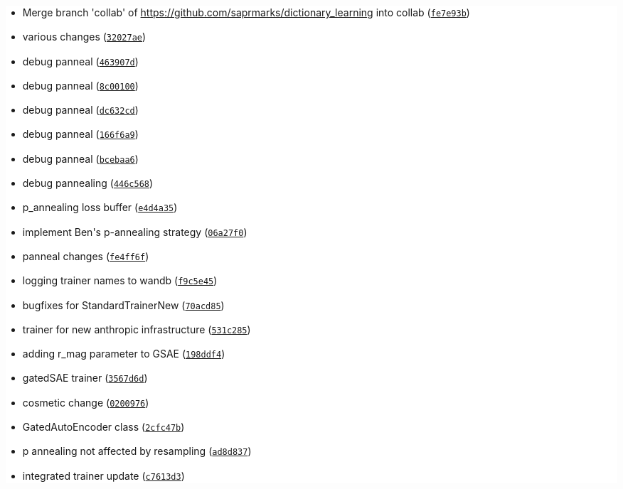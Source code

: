 * Merge branch &#39;collab&#39; of https://github.com/saprmarks/dictionary_learning into collab ([`fe7e93b`](https://github.com/saprmarks/dictionary_learning/commit/fe7e93bf606a6c8e2e2d13335565455359905345))

* various changes ([`32027ae`](https://github.com/saprmarks/dictionary_learning/commit/32027ae3781e367affc23c3fde5fc504ef49ebc4))

* debug panneal ([`463907d`](https://github.com/saprmarks/dictionary_learning/commit/463907dab4ee91254d0ae674752d3c3803a8044d))

* debug panneal ([`8c00100`](https://github.com/saprmarks/dictionary_learning/commit/8c00100423223dc21d57ee4114f9ef6b38ee209e))

* debug panneal ([`dc632cd`](https://github.com/saprmarks/dictionary_learning/commit/dc632cd69df0c1719ebed7bdd677d7373f37dc74))

* debug panneal ([`166f6a9`](https://github.com/saprmarks/dictionary_learning/commit/166f6a9e582d45728d1e8291c6ab451dbb7a35fd))

* debug panneal ([`bcebaa6`](https://github.com/saprmarks/dictionary_learning/commit/bcebaa6b2adedaecd0779d6551929b3a213aef1e))

* debug pannealing ([`446c568`](https://github.com/saprmarks/dictionary_learning/commit/446c568d32ff7c93c9688c193dd459abe9086ed5))

* p_annealing loss buffer ([`e4d4a35`](https://github.com/saprmarks/dictionary_learning/commit/e4d4a3532536d9b450f39c034c0aabd8e95560fa))

* implement Ben&#39;s p-annealing strategy ([`06a27f0`](https://github.com/saprmarks/dictionary_learning/commit/06a27f096c0e62df695d60d9e1ec7df77c305498))

* panneal changes ([`fe4ff6f`](https://github.com/saprmarks/dictionary_learning/commit/fe4ff6fa5d0c85942b45fffa0bb2908f4d13a2aa))

* logging trainer names to wandb ([`f9c5e45`](https://github.com/saprmarks/dictionary_learning/commit/f9c5e45a85ed345fdd95502a4de7a873c25f8456))

* bugfixes for StandardTrainerNew ([`70acd85`](https://github.com/saprmarks/dictionary_learning/commit/70acd8572b1b5250ac38cb9be04069cb1a6f981e))

* trainer for new anthropic infrastructure ([`531c285`](https://github.com/saprmarks/dictionary_learning/commit/531c28596cbbe296c45a2a6e22ea175e8633f2a1))

* adding r_mag parameter to GSAE ([`198ddf4`](https://github.com/saprmarks/dictionary_learning/commit/198ddf4bd4210b95a11b0a29862fe615d1774fe0))

* gatedSAE trainer ([`3567d6d`](https://github.com/saprmarks/dictionary_learning/commit/3567d6d2a2cb6d810df32b838029daacc354aaaa))

* cosmetic change ([`0200976`](https://github.com/saprmarks/dictionary_learning/commit/0200976ba04409d477e5321b586b844dd545b976))

* GatedAutoEncoder class ([`2cfc47b`](https://github.com/saprmarks/dictionary_learning/commit/2cfc47b42e89c294e14c98969a993f5910604211))

* p annealing not affected by resampling ([`ad8d837`](https://github.com/saprmarks/dictionary_learning/commit/ad8d8371411067c6a031d87faf08f4ec2fe96032))

* integrated trainer update ([`c7613d3`](https://github.com/saprmarks/dictionary_learning/commit/c7613d386a5677451f6da6f9260ceb9d28a3a4d4))
